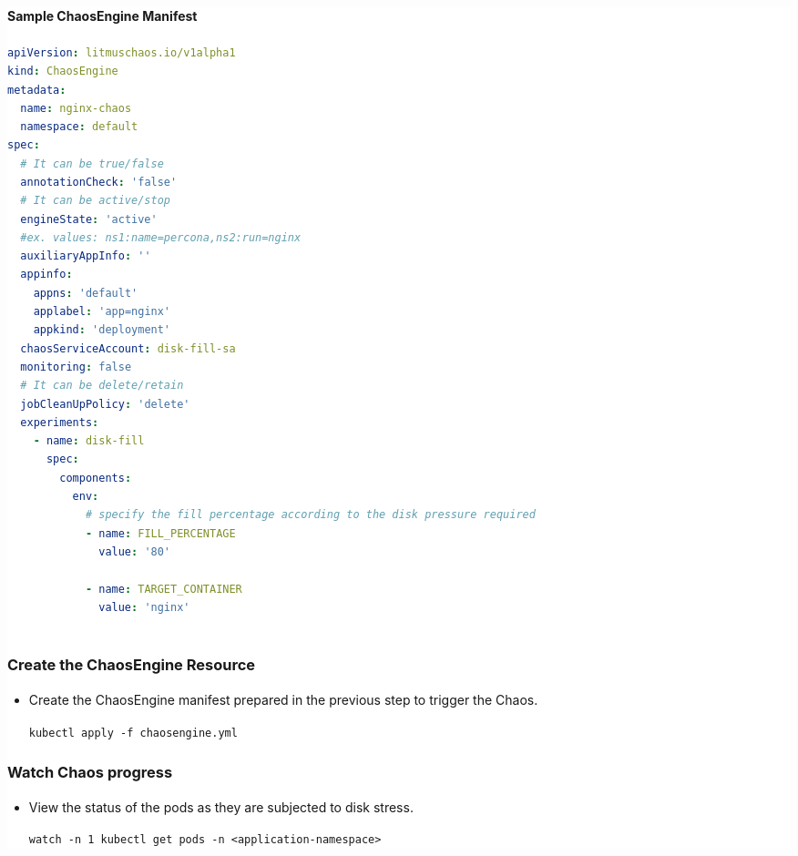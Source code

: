   </tr>
</table>

#### Sample ChaosEngine Manifest

[embedmd]:# (https://raw.githubusercontent.com/litmuschaos/chaos-charts/master/charts/generic/disk-fill/engine.yaml yaml)
```yaml
apiVersion: litmuschaos.io/v1alpha1
kind: ChaosEngine
metadata:
  name: nginx-chaos
  namespace: default
spec:
  # It can be true/false
  annotationCheck: 'false'
  # It can be active/stop
  engineState: 'active'
  #ex. values: ns1:name=percona,ns2:run=nginx  
  auxiliaryAppInfo: ''
  appinfo:
    appns: 'default'
    applabel: 'app=nginx'
    appkind: 'deployment'
  chaosServiceAccount: disk-fill-sa
  monitoring: false
  # It can be delete/retain
  jobCleanUpPolicy: 'delete'
  experiments:
    - name: disk-fill
      spec:
        components:
          env:
            # specify the fill percentage according to the disk pressure required
            - name: FILL_PERCENTAGE
              value: '80'
              
            - name: TARGET_CONTAINER
              value: 'nginx'
              
```

### Create the ChaosEngine Resource

- Create the ChaosEngine manifest prepared in the previous step to trigger the Chaos.

  `kubectl apply -f chaosengine.yml`

### Watch Chaos progress

- View the status of the pods as they are subjected to disk stress. 

  `watch -n 1 kubectl get pods -n <application-namespace>`
  